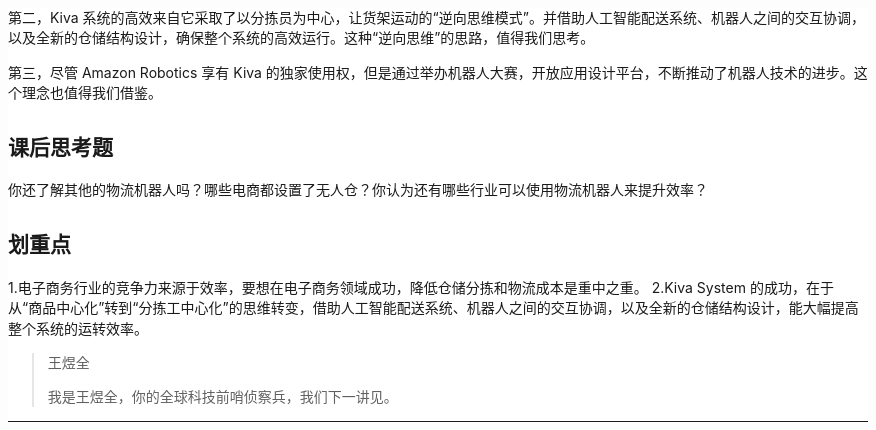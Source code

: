 第二，Kiva 系统的高效来自它采取了以分拣员为中心，让货架运动的“逆向思维模式”。并借助人工智能配送系统、机器人之间的交互协调，以及全新的仓储结构设计，确保整个系统的高效运行。这种“逆向思维”的思路，值得我们思考。

第三，尽管 Amazon Robotics 享有 Kiva 的独家使用权，但是通过举办机器人大赛，开放应用设计平台，不断推动了机器人技术的进步。这个理念也值得我们借鉴。

## 课后思考题

你还了解其他的物流机器人吗？哪些电商都设置了无人仓？你认为还有哪些行业可以使用物流机器人来提升效率？

## 划重点

1.电子商务行业的竞争力来源于效率，要想在电子商务领域成功，降低仓储分拣和物流成本是重中之重。
2.Kiva System 的成功，在于从“商品中心化”转到“分拣工中心化”的思维转变，借助人工智能配送系统、机器人之间的交互协调，以及全新的仓储结构设计，能大幅提高整个系统的运转效率。

> 王煜全
> 
> 我是王煜全，你的全球科技前哨侦察兵，我们下一讲见。

---
